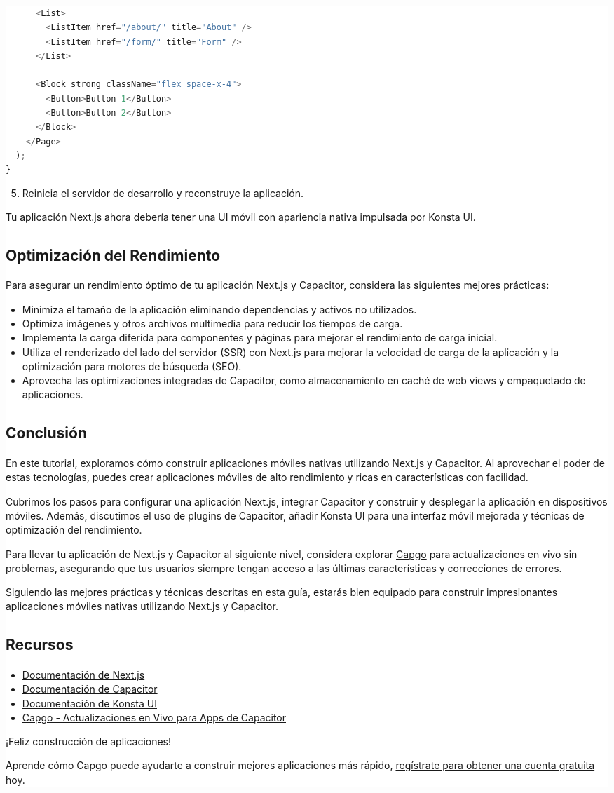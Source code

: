 ```javascript
      <List>
        <ListItem href="/about/" title="About" />
        <ListItem href="/form/" title="Form" />
      </List>

      <Block strong className="flex space-x-4">
        <Button>Button 1</Button>
        <Button>Button 2</Button>
      </Block>
    </Page>
  );
}
```

5. Reinicia el servidor de desarrollo y reconstruye la aplicación.

Tu aplicación Next.js ahora debería tener una UI móvil con apariencia nativa impulsada por Konsta UI.

## Optimización del Rendimiento

Para asegurar un rendimiento óptimo de tu aplicación Next.js y Capacitor, considera las siguientes mejores prácticas:

- Minimiza el tamaño de la aplicación eliminando dependencias y activos no utilizados.
- Optimiza imágenes y otros archivos multimedia para reducir los tiempos de carga.
- Implementa la carga diferida para componentes y páginas para mejorar el rendimiento de carga inicial.
- Utiliza el renderizado del lado del servidor (SSR) con Next.js para mejorar la velocidad de carga de la aplicación y la optimización para motores de búsqueda (SEO).
- Aprovecha las optimizaciones integradas de Capacitor, como almacenamiento en caché de web views y empaquetado de aplicaciones.

## Conclusión

En este tutorial, exploramos cómo construir aplicaciones móviles nativas utilizando Next.js y Capacitor. Al aprovechar el poder de estas tecnologías, puedes crear aplicaciones móviles de alto rendimiento y ricas en características con facilidad.

Cubrimos los pasos para configurar una aplicación Next.js, integrar Capacitor y construir y desplegar la aplicación en dispositivos móviles. Además, discutimos el uso de plugins de Capacitor, añadir Konsta UI para una interfaz móvil mejorada y técnicas de optimización del rendimiento.

Para llevar tu aplicación de Next.js y Capacitor al siguiente nivel, considera explorar [Capgo](https://capgo.app/) para actualizaciones en vivo sin problemas, asegurando que tus usuarios siempre tengan acceso a las últimas características y correcciones de errores.

Siguiendo las mejores prácticas y técnicas descritas en esta guía, estarás bien equipado para construir impresionantes aplicaciones móviles nativas utilizando Next.js y Capacitor.

## Recursos

- [Documentación de Next.js](https://nextjs.org/docs)
- [Documentación de Capacitor](https://capacitorjs.com/docs)
- [Documentación de Konsta UI](https://konstaui.com/docs)
- [Capgo - Actualizaciones en Vivo para Apps de Capacitor](https://capgo.app/)

¡Feliz construcción de aplicaciones!

Aprende cómo Capgo puede ayudarte a construir mejores aplicaciones más rápido, [regístrate para obtener una cuenta gratuita](/register/) hoy.
